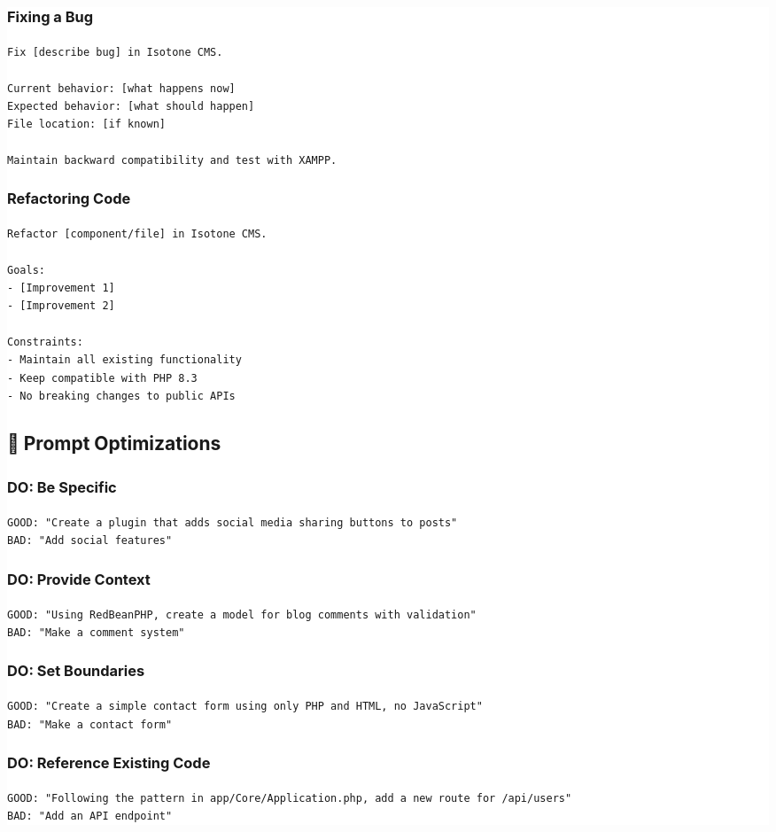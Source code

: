 ### Fixing a Bug

```
Fix [describe bug] in Isotone CMS.

Current behavior: [what happens now]
Expected behavior: [what should happen]
File location: [if known]

Maintain backward compatibility and test with XAMPP.
```

### Refactoring Code

```
Refactor [component/file] in Isotone CMS.

Goals:
- [Improvement 1]
- [Improvement 2]

Constraints:
- Maintain all existing functionality
- Keep compatible with PHP 8.3
- No breaking changes to public APIs
```

## 🚀 Prompt Optimizations

### DO: Be Specific

```
GOOD: "Create a plugin that adds social media sharing buttons to posts"
BAD: "Add social features"
```

### DO: Provide Context

```
GOOD: "Using RedBeanPHP, create a model for blog comments with validation"
BAD: "Make a comment system"
```

### DO: Set Boundaries

```
GOOD: "Create a simple contact form using only PHP and HTML, no JavaScript"
BAD: "Make a contact form"
```

### DO: Reference Existing Code

```
GOOD: "Following the pattern in app/Core/Application.php, add a new route for /api/users"
BAD: "Add an API endpoint"
```
